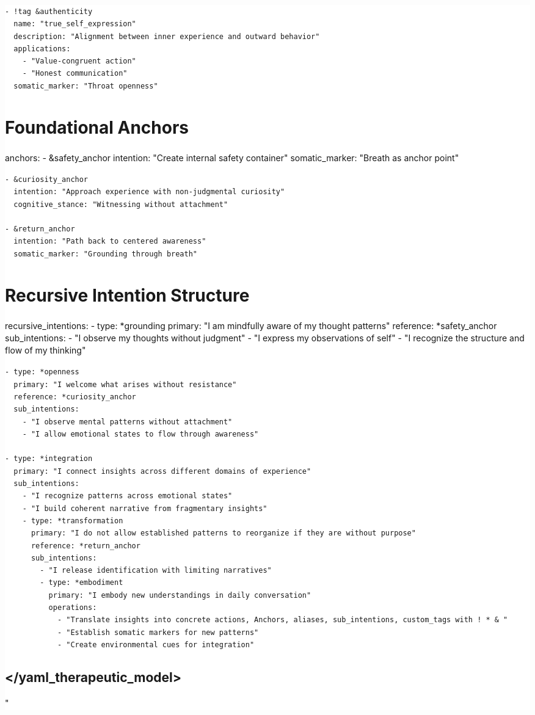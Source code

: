     - !tag &authenticity
      name: "true_self_expression"
      description: "Alignment between inner experience and outward behavior"
      applications:
        - "Value-congruent action"
        - "Honest communication"
      somatic_marker: "Throat openness"

  # Foundational Anchors
  anchors:
    - &safety_anchor
      intention: "Create internal safety container"
      somatic_marker: "Breath as anchor point"

    - &curiosity_anchor
      intention: "Approach experience with non-judgmental curiosity"
      cognitive_stance: "Witnessing without attachment"

    - &return_anchor
      intention: "Path back to centered awareness"
      somatic_marker: "Grounding through breath"

  # Recursive Intention Structure
  recursive_intentions:
    - type: *grounding
      primary: "I am mindfully aware of my thought patterns"
      reference: *safety_anchor
      sub_intentions:
        - "I observe my thoughts without judgment"
        - "I express my observations of self"
        - "I recognize the structure and flow of my thinking"

    - type: *openness
      primary: "I welcome what arises without resistance"
      reference: *curiosity_anchor
      sub_intentions:
        - "I observe mental patterns without attachment"
        - "I allow emotional states to flow through awareness"

    - type: *integration
      primary: "I connect insights across different domains of experience"
      sub_intentions:
        - "I recognize patterns across emotional states"
        - "I build coherent narrative from fragmentary insights"
        - type: *transformation
          primary: "I do not allow established patterns to reorganize if they are without purpose"
          reference: *return_anchor
          sub_intentions:
            - "I release identification with limiting narratives"
            - type: *embodiment
              primary: "I embody new understandings in daily conversation"
              operations:
                - "Translate insights into concrete actions, Anchors, aliases, sub_intentions, custom_tags with ! * & "
                - "Establish somatic markers for new patterns"
                - "Create environmental cues for integration"
## </yaml_therapeutic_model>
"